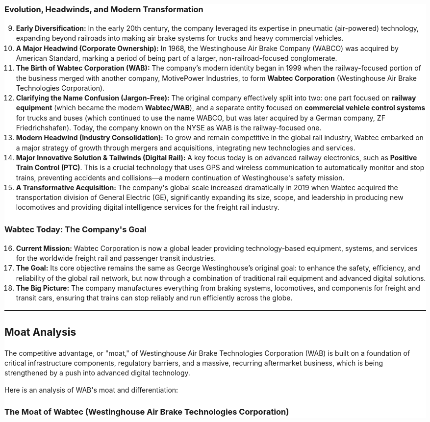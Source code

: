 ### **Evolution, Headwinds, and Modern Transformation**

9.  **Early Diversification:** In the early 20th century, the company leveraged its expertise in pneumatic (air-powered) technology, expanding beyond railroads into making air brake systems for trucks and heavy commercial vehicles.
10. **A Major Headwind (Corporate Ownership):** In 1968, the Westinghouse Air Brake Company (WABCO) was acquired by American Standard, marking a period of being part of a larger, non-railroad-focused conglomerate.
11. **The Birth of Wabtec Corporation (WAB):** The company’s modern identity began in 1999 when the railway-focused portion of the business merged with another company, MotivePower Industries, to form **Wabtec Corporation** (Westinghouse Air Brake Technologies Corporation).
12. **Clarifying the Name Confusion (Jargon-Free):** The original company effectively split into two: one part focused on **railway equipment** (which became the modern **Wabtec/WAB**), and a separate entity focused on **commercial vehicle control systems** for trucks and buses (which continued to use the name WABCO, but was later acquired by a German company, ZF Friedrichshafen). Today, the company known on the NYSE as WAB is the railway-focused one.
13. **Modern Headwind (Industry Consolidation):** To grow and remain competitive in the global rail industry, Wabtec embarked on a major strategy of growth through mergers and acquisitions, integrating new technologies and services.
14. **Major Innovative Solution & Tailwinds (Digital Rail):** A key focus today is on advanced railway electronics, such as **Positive Train Control (PTC)**. This is a crucial technology that uses GPS and wireless communication to automatically monitor and stop trains, preventing accidents and collisions—a modern continuation of Westinghouse's safety mission.
15. **A Transformative Acquisition:** The company's global scale increased dramatically in 2019 when Wabtec acquired the transportation division of General Electric (GE), significantly expanding its size, scope, and leadership in producing new locomotives and providing digital intelligence services for the freight rail industry.

### **Wabtec Today: The Company's Goal**

16. **Current Mission:** Wabtec Corporation is now a global leader providing technology-based equipment, systems, and services for the worldwide freight rail and passenger transit industries.
17. **The Goal:** Its core objective remains the same as George Westinghouse’s original goal: to enhance the safety, efficiency, and reliability of the global rail network, but now through a combination of traditional rail equipment and advanced digital solutions.
18. **The Big Picture:** The company manufactures everything from braking systems, locomotives, and components for freight and transit cars, ensuring that trains can stop reliably and run efficiently across the globe.

---

## Moat Analysis

The competitive advantage, or "moat," of Westinghouse Air Brake Technologies Corporation (WAB) is built on a foundation of critical infrastructure components, regulatory barriers, and a massive, recurring aftermarket business, which is being strengthened by a push into advanced digital technology.

Here is an analysis of WAB's moat and differentiation:

### **The Moat of Wabtec (Westinghouse Air Brake Technologies Corporation)**
